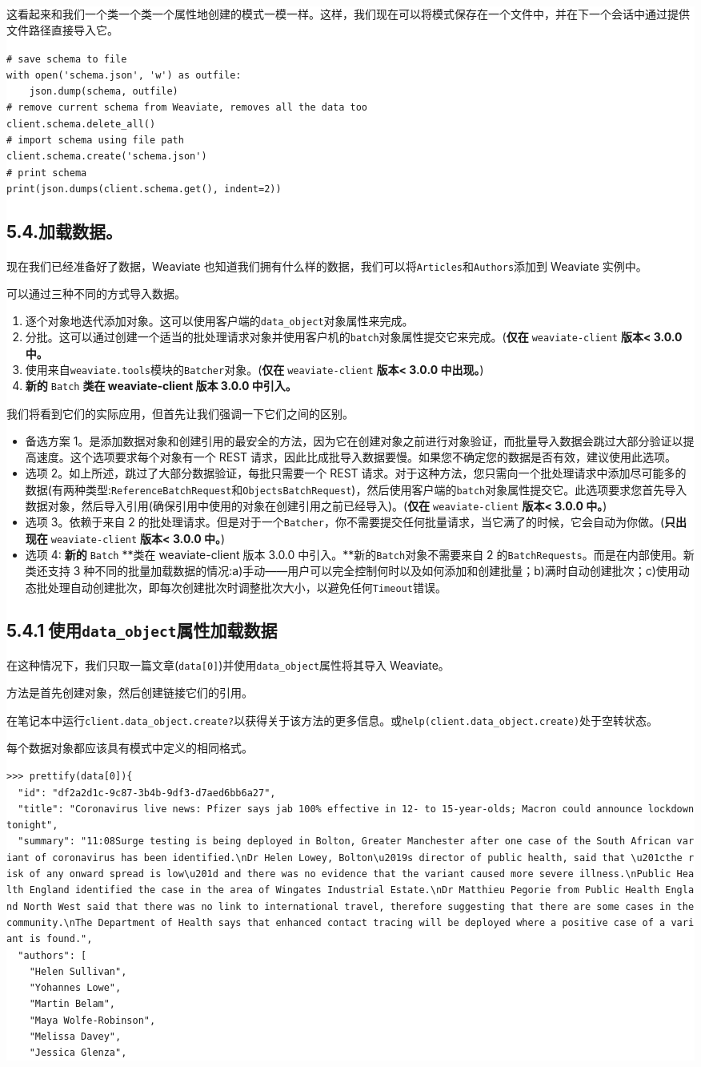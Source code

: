 这看起来和我们一个类一个类一个属性地创建的模式一模一样。这样，我们现在可以将模式保存在一个文件中，并在下一个会话中通过提供文件路径直接导入它。

```
# save schema to file
with open('schema.json', 'w') as outfile: 
    json.dump(schema, outfile)
# remove current schema from Weaviate, removes all the data too
client.schema.delete_all()
# import schema using file path
client.schema.create('schema.json')
# print schema
print(json.dumps(client.schema.get(), indent=2))
```

## 5.4.加载数据。

现在我们已经准备好了数据，Weaviate 也知道我们拥有什么样的数据，我们可以将`Articles`和`Authors`添加到 Weaviate 实例中。

可以通过三种不同的方式导入数据。

1.  逐个对象地迭代添加对象。这可以使用客户端的`data_object`对象属性来完成。
2.  分批。这可以通过创建一个适当的批处理请求对象并使用客户机的`batch`对象属性提交它来完成。(**仅在** `weaviate-client` **版本< 3.0.0 中。**
3.  使用来自`weaviate.tools`模块的`Batcher`对象。(**仅在** `weaviate-client` **版本< 3.0.0 中出现。**)
4.  **新的** `Batch` **类在 weaviate-client 版本 3.0.0 中引入。**

我们将看到它们的实际应用，但首先让我们强调一下它们之间的区别。

*   备选方案 1。是添加数据对象和创建引用的最安全的方法，因为它在创建对象之前进行对象验证，而批量导入数据会跳过大部分验证以提高速度。这个选项要求每个对象有一个 REST 请求，因此比成批导入数据要慢。如果您不确定您的数据是否有效，建议使用此选项。
*   选项 2。如上所述，跳过了大部分数据验证，每批只需要一个 REST 请求。对于这种方法，您只需向一个批处理请求中添加尽可能多的数据(有两种类型:`ReferenceBatchRequest`和`ObjectsBatchRequest`)，然后使用客户端的`batch`对象属性提交它。此选项要求您首先导入数据对象，然后导入引用(确保引用中使用的对象在创建引用之前已经导入)。(**仅在** `weaviate-client` **版本< 3.0.0 中。**)
*   选项 3。依赖于来自 2 的批处理请求。但是对于一个`Batcher`，你不需要提交任何批量请求，当它满了的时候，它会自动为你做。(**只出现在** `weaviate-client` **版本< 3.0.0 中。**)
*   选项 4: **新的** `Batch` **类在 weaviate-client 版本 3.0.0 中引入。**新的`Batch`对象不需要来自 2 的`BatchRequests`。而是在内部使用。新类还支持 3 种不同的批量加载数据的情况:a)手动——用户可以完全控制何时以及如何添加和创建批量；b)满时自动创建批次；c)使用动态批处理自动创建批次，即每次创建批次时调整批次大小，以避免任何`Timeout`错误。

## 5.4.1 使用`data_object`属性加载数据

在这种情况下，我们只取一篇文章(`data[0]`)并使用`data_object`属性将其导入 Weaviate。

方法是首先创建对象，然后创建链接它们的引用。

在笔记本中运行`client.data_object.create?`以获得关于该方法的更多信息。或`help(client.data_object.create)`处于空转状态。

每个数据对象都应该具有模式中定义的相同格式。

```
>>> prettify(data[0]){
  "id": "df2a2d1c-9c87-3b4b-9df3-d7aed6bb6a27",
  "title": "Coronavirus live news: Pfizer says jab 100% effective in 12- to 15-year-olds; Macron could announce lockdown tonight",
  "summary": "11:08Surge testing is being deployed in Bolton, Greater Manchester after one case of the South African variant of coronavirus has been identified.\nDr Helen Lowey, Bolton\u2019s director of public health, said that \u201cthe risk of any onward spread is low\u201d and there was no evidence that the variant caused more severe illness.\nPublic Health England identified the case in the area of Wingates Industrial Estate.\nDr Matthieu Pegorie from Public Health England North West said that there was no link to international travel, therefore suggesting that there are some cases in the community.\nThe Department of Health says that enhanced contact tracing will be deployed where a positive case of a variant is found.",
  "authors": [
    "Helen Sullivan",
    "Yohannes Lowe",
    "Martin Belam",
    "Maya Wolfe-Robinson",
    "Melissa Davey",
    "Jessica Glenza",
```